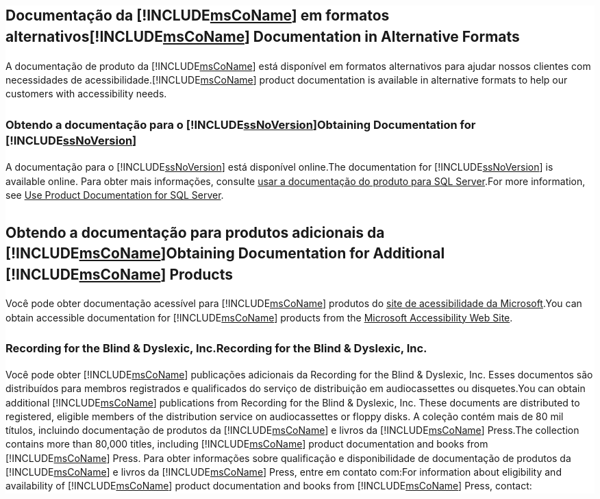 ## <a name="msconame-documentation-in-alternative-formats"></a><span data-ttu-id="c9e17-141">Documentação da [!INCLUDE[msCoName](../includes/msconame-md.md)] em formatos alternativos</span><span class="sxs-lookup"><span data-stu-id="c9e17-141">[!INCLUDE[msCoName](../includes/msconame-md.md)] Documentation in Alternative Formats</span></span>  
 <span data-ttu-id="c9e17-142">A documentação de produto da [!INCLUDE[msCoName](../includes/msconame-md.md)] está disponível em formatos alternativos para ajudar nossos clientes com necessidades de acessibilidade.</span><span class="sxs-lookup"><span data-stu-id="c9e17-142">[!INCLUDE[msCoName](../includes/msconame-md.md)] product documentation is available in alternative formats to help our customers with accessibility needs.</span></span>  
  
### <a name="obtaining-documentation-for-ssnoversion"></a><span data-ttu-id="c9e17-143">Obtendo a documentação para o [!INCLUDE[ssNoVersion](../includes/ssnoversion-md.md)]</span><span class="sxs-lookup"><span data-stu-id="c9e17-143">Obtaining Documentation for [!INCLUDE[ssNoVersion](../includes/ssnoversion-md.md)]</span></span>  
 <span data-ttu-id="c9e17-144">A documentação para o [!INCLUDE[ssNoVersion](../includes/ssnoversion-md.md)] está disponível online.</span><span class="sxs-lookup"><span data-stu-id="c9e17-144">The documentation for [!INCLUDE[ssNoVersion](../includes/ssnoversion-md.md)] is available online.</span></span> <span data-ttu-id="c9e17-145">Para obter mais informações, consulte [usar a documentação do produto para SQL Server](../index.yml).</span><span class="sxs-lookup"><span data-stu-id="c9e17-145">For more information, see [Use Product Documentation for SQL Server](../index.yml).</span></span>  
  
## <a name="obtaining-documentation-for-additional-msconame-products"></a><span data-ttu-id="c9e17-146">Obtendo a documentação para produtos adicionais da [!INCLUDE[msCoName](../includes/msconame-md.md)]</span><span class="sxs-lookup"><span data-stu-id="c9e17-146">Obtaining Documentation for Additional [!INCLUDE[msCoName](../includes/msconame-md.md)] Products</span></span>  
 <span data-ttu-id="c9e17-147">Você pode obter documentação acessível para [!INCLUDE[msCoName](../includes/msconame-md.md)] produtos do [site de acessibilidade da Microsoft](https://go.microsoft.com/fwlink/?LinkID=67164).</span><span class="sxs-lookup"><span data-stu-id="c9e17-147">You can obtain accessible documentation for [!INCLUDE[msCoName](../includes/msconame-md.md)] products from the [Microsoft Accessibility Web Site](https://go.microsoft.com/fwlink/?LinkID=67164).</span></span>  
  
### <a name="recording-for-the-blind--dyslexic-inc"></a><span data-ttu-id="c9e17-148">Recording for the Blind & Dyslexic, Inc.</span><span class="sxs-lookup"><span data-stu-id="c9e17-148">Recording for the Blind & Dyslexic, Inc.</span></span>  
 <span data-ttu-id="c9e17-149">Você pode obter [!INCLUDE[msCoName](../includes/msconame-md.md)] publicações adicionais da Recording for the Blind & Dyslexic, Inc. Esses documentos são distribuídos para membros registrados e qualificados do serviço de distribuição em audiocassettes ou disquetes.</span><span class="sxs-lookup"><span data-stu-id="c9e17-149">You can obtain additional [!INCLUDE[msCoName](../includes/msconame-md.md)] publications from Recording for the Blind & Dyslexic, Inc. These documents are distributed to registered, eligible members of the distribution service on audiocassettes or floppy disks.</span></span> <span data-ttu-id="c9e17-150">A coleção contém mais de 80 mil títulos, incluindo documentação de produtos da [!INCLUDE[msCoName](../includes/msconame-md.md)] e livros da [!INCLUDE[msCoName](../includes/msconame-md.md)] Press.</span><span class="sxs-lookup"><span data-stu-id="c9e17-150">The collection contains more than 80,000 titles, including [!INCLUDE[msCoName](../includes/msconame-md.md)] product documentation and books from [!INCLUDE[msCoName](../includes/msconame-md.md)] Press.</span></span> <span data-ttu-id="c9e17-151">Para obter informações sobre qualificação e disponibilidade de documentação de produtos da [!INCLUDE[msCoName](../includes/msconame-md.md)] e livros da [!INCLUDE[msCoName](../includes/msconame-md.md)] Press, entre em contato com:</span><span class="sxs-lookup"><span data-stu-id="c9e17-151">For information about eligibility and availability of [!INCLUDE[msCoName](../includes/msconame-md.md)] product documentation and books from [!INCLUDE[msCoName](../includes/msconame-md.md)] Press, contact:</span></span>  
  